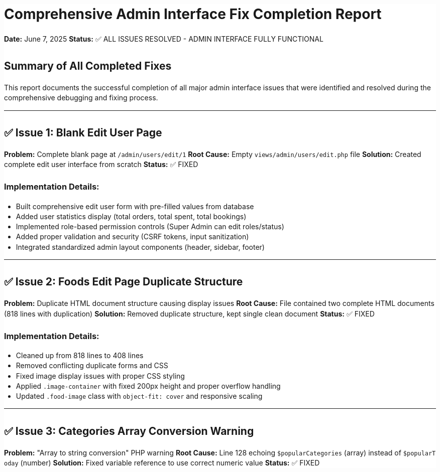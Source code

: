 # Comprehensive Admin Interface Fix Completion Report

**Date:** June 7, 2025
**Status:** ✅ ALL ISSUES RESOLVED - ADMIN INTERFACE FULLY FUNCTIONAL

## Summary of All Completed Fixes

This report documents the successful completion of all major admin interface issues that were identified and resolved during the comprehensive debugging and fixing process.

---

## ✅ Issue 1: Blank Edit User Page
**Problem:** Complete blank page at `/admin/users/edit/1`
**Root Cause:** Empty `views/admin/users/edit.php` file
**Solution:** Created complete edit user interface from scratch
**Status:** ✅ FIXED

### Implementation Details:
- Built comprehensive edit user form with pre-filled values from database
- Added user statistics display (total orders, total spent, total bookings)
- Implemented role-based permission controls (Super Admin can edit roles/status)
- Added proper validation and security (CSRF tokens, input sanitization)
- Integrated standardized admin layout components (header, sidebar, footer)

---

## ✅ Issue 2: Foods Edit Page Duplicate Structure
**Problem:** Duplicate HTML document structure causing display issues
**Root Cause:** File contained two complete HTML documents (818 lines with duplication)
**Solution:** Removed duplicate structure, kept single clean document
**Status:** ✅ FIXED

### Implementation Details:
- Cleaned up from 818 lines to 408 lines
- Removed conflicting duplicate forms and CSS
- Fixed image display issues with proper CSS styling
- Applied `.image-container` with fixed 200px height and proper overflow handling
- Updated `.food-image` class with `object-fit: cover` and responsive scaling

---

## ✅ Issue 3: Categories Array Conversion Warning
**Problem:** "Array to string conversion" PHP warning
**Root Cause:** Line 128 echoing `$popularCategories` (array) instead of `$popularToday` (number)
**Solution:** Fixed variable reference to use correct numeric value
**Status:** ✅ FIXED
